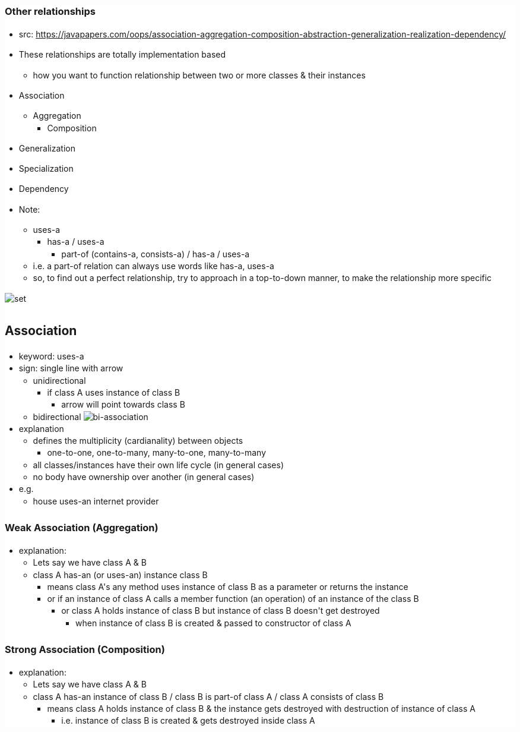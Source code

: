 ### Other relationships
- src: https://javapapers.com/oops/association-aggregation-composition-abstraction-generalization-realization-dependency/
- These relationships are totally implementation based
    - how you want to function relationship between two or more classes & their instances

- Association
    - Aggregation
        - Composition
- Generalization
- Specialization
- Dependency

- Note:
    - uses-a
        - has-a / uses-a
            - part-of (contains-a, consists-a) / has-a / uses-a
    - i.e. a part-of relation can always use words like has-a, uses-a
    - so, to find out a perfect relationship, try to approach in a top-to-down manner, to make the relationship more specific


![set](https://cdncontribute.geeksforgeeks.org/wp-content/uploads/Associatn.png)

## Association
- keyword: uses-a
- sign: single line with arrow
    - unidirectional
        - if class A uses instance of class B
            - arrow will point towards class B
    - bidirectional
![bi-association](https://javapapers.com/wp-content/uploads/2010/06/association.jpg)
- explanation
    - defines the multiplicity (cardianality) between objects
        - one-to-one, one-to-many, many-to-one, many-to-many
    - all classes/instances have their own life cycle (in general cases)
    - no body have ownership over another (in general cases)
- e.g.
    - house uses-an internet provider


### Weak Association (Aggregation)
- explanation:
    - Lets say we have class A & B
    - class A has-an (or uses-an) instance class B
        - means class A's any method uses instance of class B as a parameter or returns the instance
        - or if an instance of class A calls a member function (an operation) of an instance of the class B
            - or class A holds instance of class B but instance of class B doesn't get destroyed
                - when instance of class B is created & passed to constructor of class A
        
### Strong Association (Composition)
- explanation:
    - Lets say we have class A & B
    - class A has-an instance of class B / class B is part-of class A / class A consists of class B
        - means class A holds instance of class B & the instance gets destroyed with destruction of instance of class A
            - i.e. instance of class B is created & gets destroyed inside class A
        